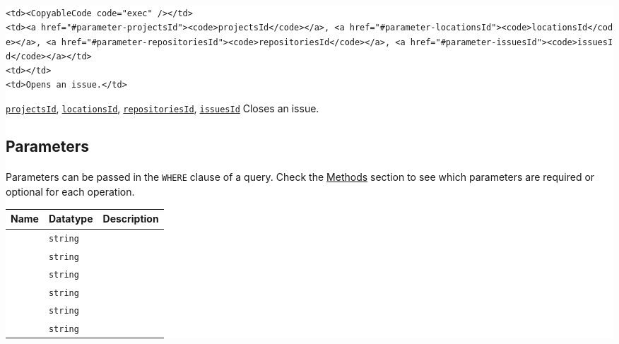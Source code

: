     <td><CopyableCode code="exec" /></td>
    <td><a href="#parameter-projectsId"><code>projectsId</code></a>, <a href="#parameter-locationsId"><code>locationsId</code></a>, <a href="#parameter-repositoriesId"><code>repositoriesId</code></a>, <a href="#parameter-issuesId"><code>issuesId</code></a></td>
    <td></td>
    <td>Opens an issue.</td>
</tr>
<tr>
    <td><a href="#close"><CopyableCode code="close" /></a></td>
    <td><CopyableCode code="exec" /></td>
    <td><a href="#parameter-projectsId"><code>projectsId</code></a>, <a href="#parameter-locationsId"><code>locationsId</code></a>, <a href="#parameter-repositoriesId"><code>repositoriesId</code></a>, <a href="#parameter-issuesId"><code>issuesId</code></a></td>
    <td></td>
    <td>Closes an issue.</td>
</tr>
</tbody>
</table>

## Parameters

Parameters can be passed in the `WHERE` clause of a query. Check the [Methods](#methods) section to see which parameters are required or optional for each operation.

<table>
<thead>
    <tr>
    <th>Name</th>
    <th>Datatype</th>
    <th>Description</th>
    </tr>
</thead>
<tbody>
<tr id="parameter-issuesId">
    <td><CopyableCode code="issuesId" /></td>
    <td><code>string</code></td>
    <td></td>
</tr>
<tr id="parameter-locationsId">
    <td><CopyableCode code="locationsId" /></td>
    <td><code>string</code></td>
    <td></td>
</tr>
<tr id="parameter-projectsId">
    <td><CopyableCode code="projectsId" /></td>
    <td><code>string</code></td>
    <td></td>
</tr>
<tr id="parameter-repositoriesId">
    <td><CopyableCode code="repositoriesId" /></td>
    <td><code>string</code></td>
    <td></td>
</tr>
<tr id="parameter-etag">
    <td><CopyableCode code="etag" /></td>
    <td><code>string</code></td>
    <td></td>
</tr>
<tr id="parameter-filter">
    <td><CopyableCode code="filter" /></td>
    <td><code>string</code></td>
    <td></td>
</tr>
<tr id="parameter-pageSize">